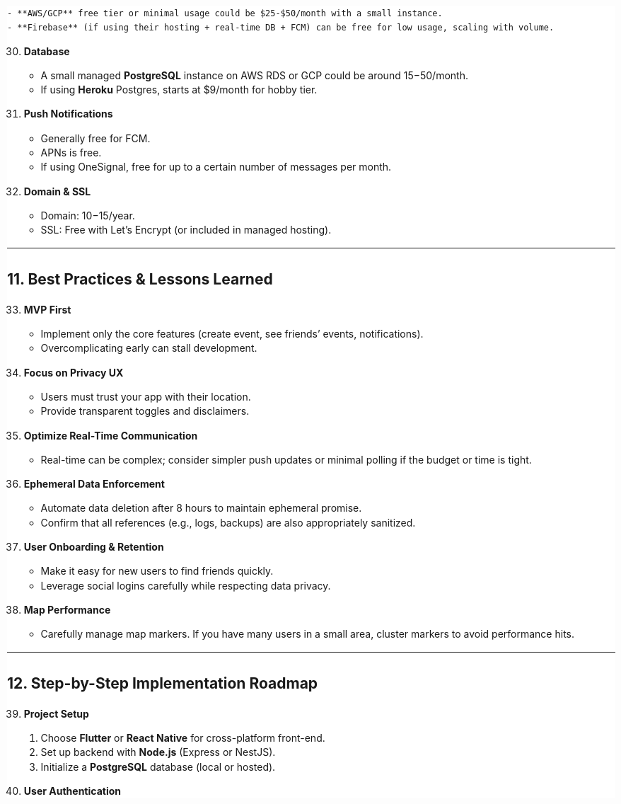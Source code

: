     - **AWS/GCP** free tier or minimal usage could be $25-$50/month with a small instance.
    - **Firebase** (if using their hosting + real-time DB + FCM) can be free for low usage, scaling with volume.
30. **Database**
    
    - A small managed **PostgreSQL** instance on AWS RDS or GCP could be around $15-$50/month.
    - If using **Heroku** Postgres, starts at $9/month for hobby tier.
31. **Push Notifications**
    
    - Generally free for FCM.
    - APNs is free.
    - If using OneSignal, free for up to a certain number of messages per month.
32. **Domain & SSL**
    
    - Domain: $10-$15/year.
    - SSL: Free with Let’s Encrypt (or included in managed hosting).

---

## 11. **Best Practices & Lessons Learned**

33. **MVP First**
    
    - Implement only the core features (create event, see friends’ events, notifications).
    - Overcomplicating early can stall development.
34. **Focus on Privacy UX**
    
    - Users must trust your app with their location.
    - Provide transparent toggles and disclaimers.
35. **Optimize Real-Time Communication**
    
    - Real-time can be complex; consider simpler push updates or minimal polling if the budget or time is tight.
36. **Ephemeral Data Enforcement**
    
    - Automate data deletion after 8 hours to maintain ephemeral promise.
    - Confirm that all references (e.g., logs, backups) are also appropriately sanitized.
37. **User Onboarding & Retention**
    
    - Make it easy for new users to find friends quickly.
    - Leverage social logins carefully while respecting data privacy.
38. **Map Performance**
    
    - Carefully manage map markers. If you have many users in a small area, cluster markers to avoid performance hits.

---

## 12. **Step-by-Step Implementation Roadmap**

39. **Project Setup**
    
    1. Choose **Flutter** or **React Native** for cross-platform front-end.
    2. Set up backend with **Node.js** (Express or NestJS).
    3. Initialize a **PostgreSQL** database (local or hosted).
40. **User Authentication**
    
